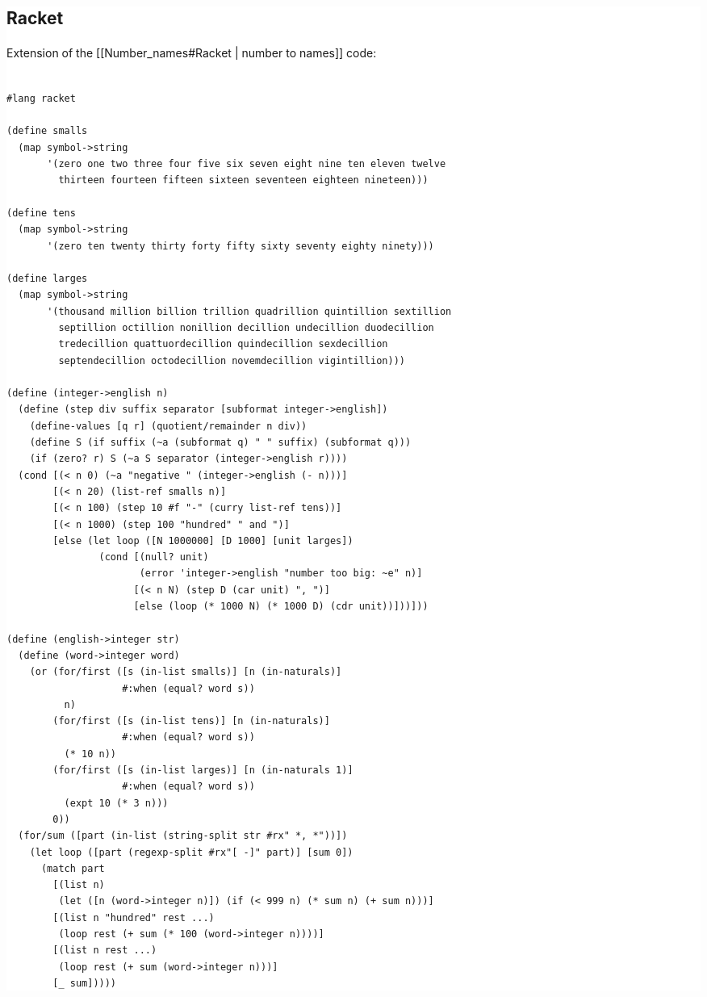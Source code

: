 

## Racket


Extension of the [[Number_names#Racket | number to names]] code:


```racket

#lang racket

(define smalls
  (map symbol->string
       '(zero one two three four five six seven eight nine ten eleven twelve
         thirteen fourteen fifteen sixteen seventeen eighteen nineteen)))

(define tens
  (map symbol->string
       '(zero ten twenty thirty forty fifty sixty seventy eighty ninety)))

(define larges
  (map symbol->string
       '(thousand million billion trillion quadrillion quintillion sextillion
         septillion octillion nonillion decillion undecillion duodecillion
         tredecillion quattuordecillion quindecillion sexdecillion
         septendecillion octodecillion novemdecillion vigintillion)))

(define (integer->english n)
  (define (step div suffix separator [subformat integer->english])
    (define-values [q r] (quotient/remainder n div))
    (define S (if suffix (~a (subformat q) " " suffix) (subformat q)))
    (if (zero? r) S (~a S separator (integer->english r))))
  (cond [(< n 0) (~a "negative " (integer->english (- n)))]
        [(< n 20) (list-ref smalls n)]
        [(< n 100) (step 10 #f "-" (curry list-ref tens))]
        [(< n 1000) (step 100 "hundred" " and ")]
        [else (let loop ([N 1000000] [D 1000] [unit larges])
                (cond [(null? unit)
                       (error 'integer->english "number too big: ~e" n)]
                      [(< n N) (step D (car unit) ", ")]
                      [else (loop (* 1000 N) (* 1000 D) (cdr unit))]))]))

(define (english->integer str)
  (define (word->integer word)
    (or (for/first ([s (in-list smalls)] [n (in-naturals)]
                    #:when (equal? word s))
          n)
        (for/first ([s (in-list tens)] [n (in-naturals)]
                    #:when (equal? word s))
          (* 10 n))
        (for/first ([s (in-list larges)] [n (in-naturals 1)]
                    #:when (equal? word s))
          (expt 10 (* 3 n)))
        0))
  (for/sum ([part (in-list (string-split str #rx" *, *"))])
    (let loop ([part (regexp-split #rx"[ -]" part)] [sum 0])
      (match part
        [(list n)
         (let ([n (word->integer n)]) (if (< 999 n) (* sum n) (+ sum n)))]
        [(list n "hundred" rest ...)
         (loop rest (+ sum (* 100 (word->integer n))))]
        [(list n rest ...)
         (loop rest (+ sum (word->integer n)))]
        [_ sum]))))
```